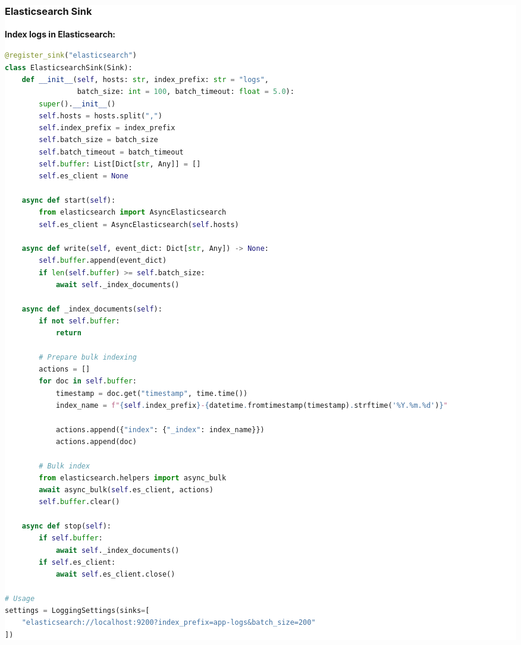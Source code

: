 ```python
```

### Elasticsearch Sink

**Index logs in Elasticsearch:**

```python
@register_sink("elasticsearch")
class ElasticsearchSink(Sink):
    def __init__(self, hosts: str, index_prefix: str = "logs",
                 batch_size: int = 100, batch_timeout: float = 5.0):
        super().__init__()
        self.hosts = hosts.split(",")
        self.index_prefix = index_prefix
        self.batch_size = batch_size
        self.batch_timeout = batch_timeout
        self.buffer: List[Dict[str, Any]] = []
        self.es_client = None

    async def start(self):
        from elasticsearch import AsyncElasticsearch
        self.es_client = AsyncElasticsearch(self.hosts)

    async def write(self, event_dict: Dict[str, Any]) -> None:
        self.buffer.append(event_dict)
        if len(self.buffer) >= self.batch_size:
            await self._index_documents()

    async def _index_documents(self):
        if not self.buffer:
            return

        # Prepare bulk indexing
        actions = []
        for doc in self.buffer:
            timestamp = doc.get("timestamp", time.time())
            index_name = f"{self.index_prefix}-{datetime.fromtimestamp(timestamp).strftime('%Y.%m.%d')}"

            actions.append({"index": {"_index": index_name}})
            actions.append(doc)

        # Bulk index
        from elasticsearch.helpers import async_bulk
        await async_bulk(self.es_client, actions)
        self.buffer.clear()

    async def stop(self):
        if self.buffer:
            await self._index_documents()
        if self.es_client:
            await self.es_client.close()

# Usage
settings = LoggingSettings(sinks=[
    "elasticsearch://localhost:9200?index_prefix=app-logs&batch_size=200"
])
```
